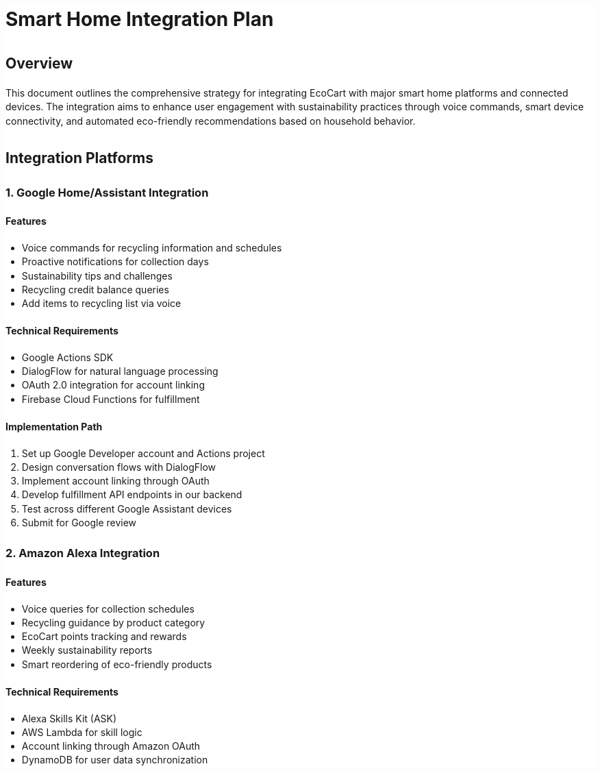 # Smart Home Integration Plan

## Overview
This document outlines the comprehensive strategy for integrating EcoCart with major smart home platforms and connected devices. The integration aims to enhance user engagement with sustainability practices through voice commands, smart device connectivity, and automated eco-friendly recommendations based on household behavior.

## Integration Platforms

### 1. Google Home/Assistant Integration

#### Features
- Voice commands for recycling information and schedules
- Proactive notifications for collection days
- Sustainability tips and challenges
- Recycling credit balance queries
- Add items to recycling list via voice

#### Technical Requirements
- Google Actions SDK
- DialogFlow for natural language processing
- OAuth 2.0 integration for account linking
- Firebase Cloud Functions for fulfillment

#### Implementation Path
1. Set up Google Developer account and Actions project
2. Design conversation flows with DialogFlow
3. Implement account linking through OAuth
4. Develop fulfillment API endpoints in our backend
5. Test across different Google Assistant devices
6. Submit for Google review

### 2. Amazon Alexa Integration

#### Features
- Voice queries for collection schedules
- Recycling guidance by product category
- EcoCart points tracking and rewards
- Weekly sustainability reports
- Smart reordering of eco-friendly products

#### Technical Requirements
- Alexa Skills Kit (ASK)
- AWS Lambda for skill logic
- Account linking through Amazon OAuth
- DynamoDB for user data synchronization
